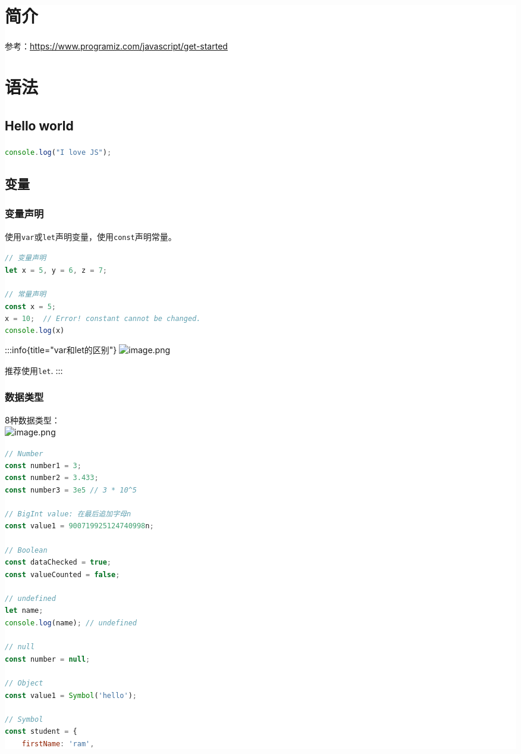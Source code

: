 # 简介

参考：https://www.programiz.com/javascript/get-started


# 语法
## Hello world
```js
console.log("I love JS");
```

## 变量
### 变量声明
使用`var`或`let`声明变量，使用`const`声明常量。
```js
// 变量声明
let x = 5, y = 6, z = 7;

// 常量声明
const x = 5;
x = 10;  // Error! constant cannot be changed.
console.log(x)
```

:::info{title="var和let的区别"}
![image.png](https://minio.kevin2li.top/image-bed/vanblog/img/74940e7f35fb9151eb56e3bea2882076.image.png)

推荐使用`let`.
:::

### 数据类型
8种数据类型：  
![image.png](https://minio.kevin2li.top/image-bed/vanblog/img/cf9d63ede2d956df84618869b419f933.image.png)

```js
// Number
const number1 = 3;
const number2 = 3.433;
const number3 = 3e5 // 3 * 10^5

// BigInt value: 在最后追加字母n
const value1 = 900719925124740998n;

// Boolean
const dataChecked = true;
const valueCounted = false;

// undefined
let name;
console.log(name); // undefined

// null
const number = null;

// Object
const value1 = Symbol('hello');

// Symbol
const student = {
    firstName: 'ram',
```